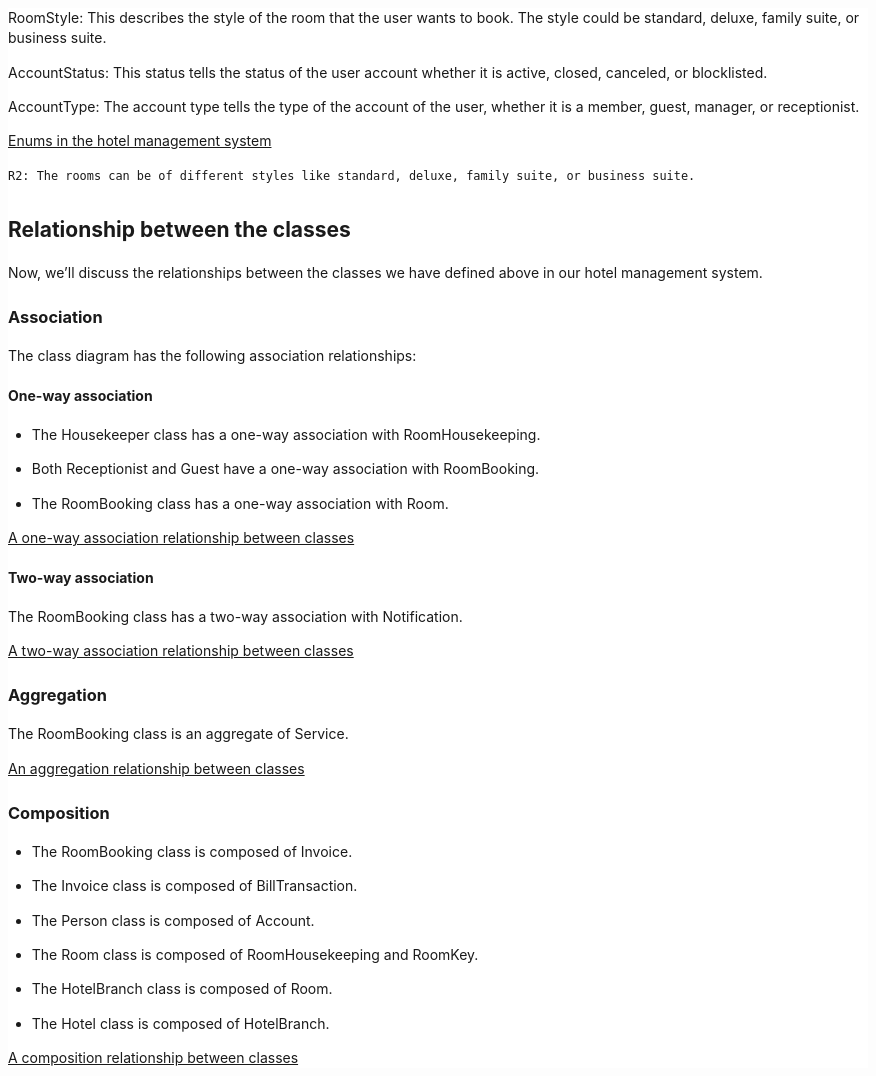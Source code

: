 RoomStyle: This describes the style of the room that the user wants to book. The style could be standard, deluxe, family suite, or business suite.

AccountStatus: This status tells the status of the user account whether it is active, closed, canceled, or blocklisted.

AccountType: The account type tells the type of the account of the user, whether it is a member, guest, manager, or receptionist.

[Enums in the hotel management system](./enums.png)

```
R2: The rooms can be of different styles like standard, deluxe, family suite, or business suite.
```


## Relationship between the classes
Now, we’ll discuss the relationships between the classes we have defined above in our hotel management system.

### Association
The class diagram has the following association relationships:


#### One-way association
- The Housekeeper class has a one-way association with RoomHousekeeping.

- Both Receptionist and Guest have a one-way association with RoomBooking.

- The RoomBooking class has a one-way association with Room.

[A one-way association relationship between classes](./1wayassociation.png)

#### Two-way association
The RoomBooking class has a two-way association with Notification.

[A two-way association relationship between classes](./2wayassociation.png)

### Aggregation
The RoomBooking class is an aggregate of Service.

[An aggregation relationship between classes](./aggregation.png)

### Composition
- The RoomBooking class is composed of Invoice.

- The Invoice class is composed of BillTransaction.

- The Person class is composed of Account.

- The Room class is composed of RoomHousekeeping and RoomKey.

- The HotelBranch class is composed of Room.

- The Hotel class is composed of HotelBranch.

[A composition relationship between classes](./composition.png)
